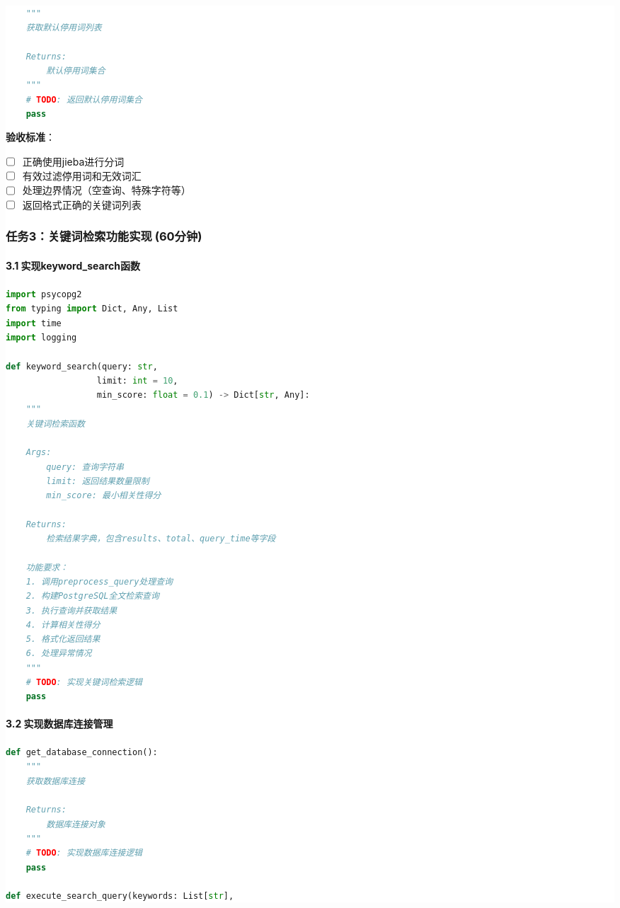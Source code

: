 ```python
    """
    获取默认停用词列表
    
    Returns:
        默认停用词集合
    """
    # TODO: 返回默认停用词集合
    pass
```

**验收标准**：
- [ ] 正确使用jieba进行分词
- [ ] 有效过滤停用词和无效词汇
- [ ] 处理边界情况（空查询、特殊字符等）
- [ ] 返回格式正确的关键词列表

### 任务3：关键词检索功能实现 (60分钟)

#### 3.1 实现keyword_search函数
```python
import psycopg2
from typing import Dict, Any, List
import time
import logging

def keyword_search(query: str, 
                  limit: int = 10,
                  min_score: float = 0.1) -> Dict[str, Any]:
    """
    关键词检索函数
    
    Args:
        query: 查询字符串
        limit: 返回结果数量限制
        min_score: 最小相关性得分
    
    Returns:
        检索结果字典，包含results、total、query_time等字段
    
    功能要求：
    1. 调用preprocess_query处理查询
    2. 构建PostgreSQL全文检索查询
    3. 执行查询并获取结果
    4. 计算相关性得分
    5. 格式化返回结果
    6. 处理异常情况
    """
    # TODO: 实现关键词检索逻辑
    pass
```

#### 3.2 实现数据库连接管理
```python
def get_database_connection():
    """
    获取数据库连接
    
    Returns:
        数据库连接对象
    """
    # TODO: 实现数据库连接逻辑
    pass

def execute_search_query(keywords: List[str], 
```